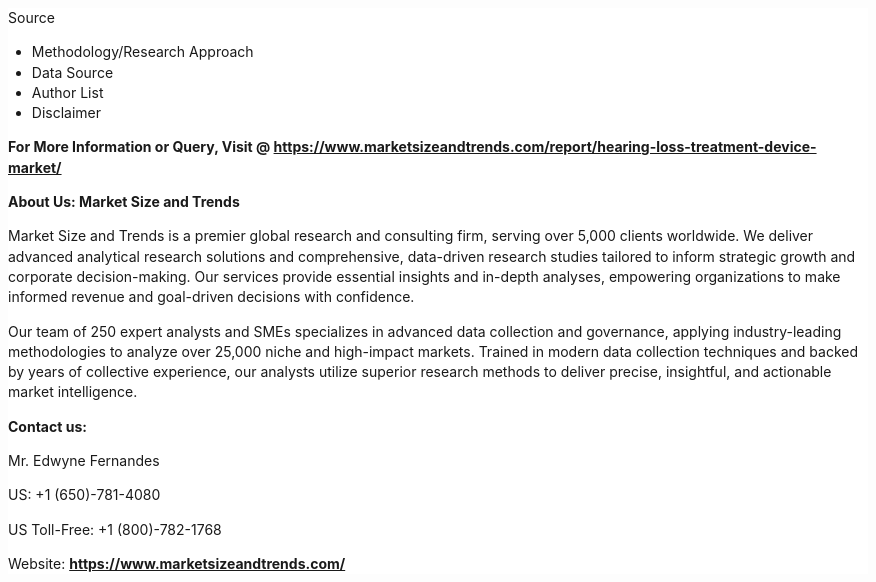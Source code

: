 Source</strong></p><ul><li>Methodology/Research Approach</li><li>Data Source</li><li>Author List</li><li>Disclaimer</li></ul></p><p><strong>For More Information or Query, Visit @ <a href="https://www.marketsizeandtrends.com/report/hearing-loss-treatment-device-market/">https://www.marketsizeandtrends.com/report/hearing-loss-treatment-device-market/</a></strong></p><p><strong>About Us: Market Size and Trends</strong></p><p>Market Size and Trends is a premier global research and consulting firm, serving over 5,000 clients worldwide. We deliver advanced analytical research solutions and comprehensive, data-driven research studies tailored to inform strategic growth and corporate decision-making. Our services provide essential insights and in-depth analyses, empowering organizations to make informed revenue and goal-driven decisions with confidence.</p><p>Our team of 250 expert analysts and SMEs specializes in advanced data collection and governance, applying industry-leading methodologies to analyze over 25,000 niche and high-impact markets. Trained in modern data collection techniques and backed by years of collective experience, our analysts utilize superior research methods to deliver precise, insightful, and actionable market intelligence.</p><p><strong>Contact us:</strong></p><p>Mr. Edwyne Fernandes</p><p>US: +1 (650)-781-4080</p><p>US Toll-Free: +1 (800)-782-1768</p><p>Website: <strong><a href="https://www.marketsizeandtrends.com/">https://www.marketsizeandtrends.com/</a></strong></p>
